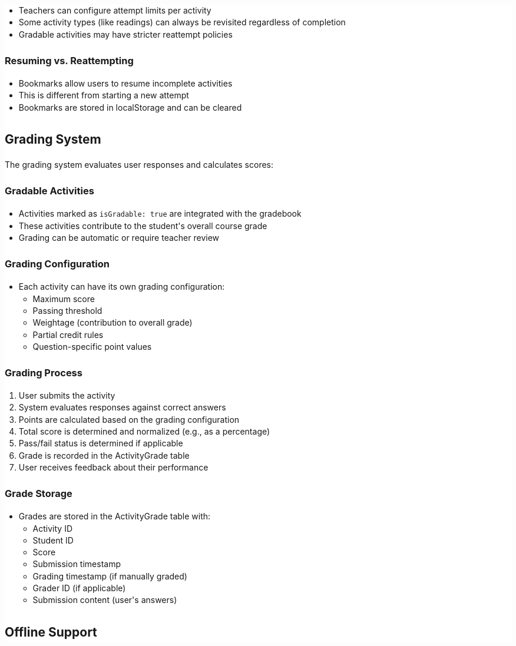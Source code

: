 - Teachers can configure attempt limits per activity
- Some activity types (like readings) can always be revisited regardless of completion
- Gradable activities may have stricter reattempt policies

### Resuming vs. Reattempting

- Bookmarks allow users to resume incomplete activities
- This is different from starting a new attempt
- Bookmarks are stored in localStorage and can be cleared

## Grading System

The grading system evaluates user responses and calculates scores:

### Gradable Activities

- Activities marked as `isGradable: true` are integrated with the gradebook
- These activities contribute to the student's overall course grade
- Grading can be automatic or require teacher review

### Grading Configuration

- Each activity can have its own grading configuration:
  - Maximum score
  - Passing threshold
  - Weightage (contribution to overall grade)
  - Partial credit rules
  - Question-specific point values

### Grading Process

1. User submits the activity
2. System evaluates responses against correct answers
3. Points are calculated based on the grading configuration
4. Total score is determined and normalized (e.g., as a percentage)
5. Pass/fail status is determined if applicable
6. Grade is recorded in the ActivityGrade table
7. User receives feedback about their performance

### Grade Storage

- Grades are stored in the ActivityGrade table with:
  - Activity ID
  - Student ID
  - Score
  - Submission timestamp
  - Grading timestamp (if manually graded)
  - Grader ID (if applicable)
  - Submission content (user's answers)

## Offline Support
